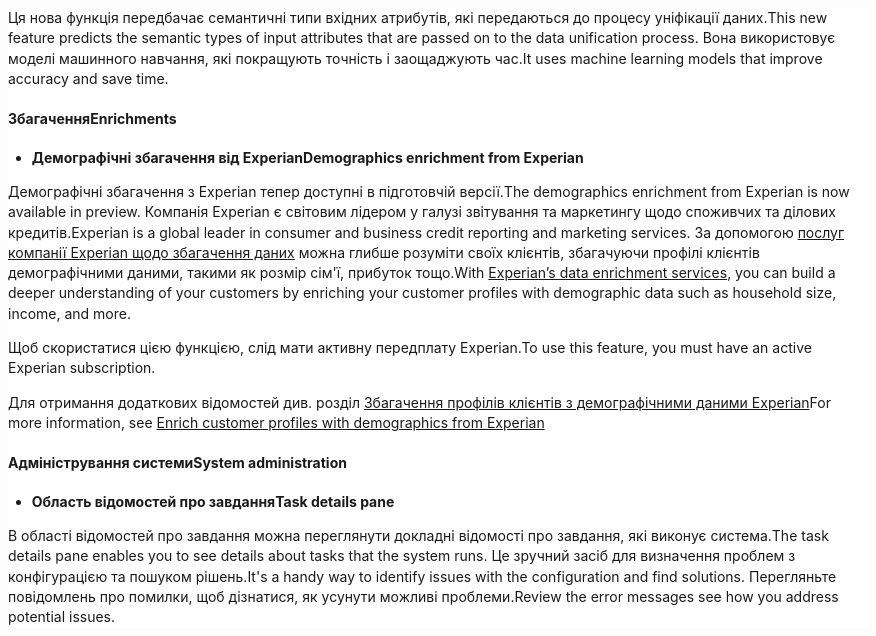 <span data-ttu-id="6a8d3-298">Ця нова функція передбачає семантичні типи вхідних атрибутів, які передаються до процесу уніфікації даних.</span><span class="sxs-lookup"><span data-stu-id="6a8d3-298">This new feature predicts the semantic types of input attributes that are passed on to the data unification process.</span></span> <span data-ttu-id="6a8d3-299">Вона використовує моделі машинного навчання, які покращують точність і заощаджують час.</span><span class="sxs-lookup"><span data-stu-id="6a8d3-299">It uses machine learning models that improve accuracy and save time.</span></span>

#### <a name="enrichments"></a><span data-ttu-id="6a8d3-300">Збагачення</span><span class="sxs-lookup"><span data-stu-id="6a8d3-300">Enrichments</span></span>

- <span data-ttu-id="6a8d3-301">**Демографічні збагачення від Experian**</span><span class="sxs-lookup"><span data-stu-id="6a8d3-301">**Demographics enrichment from Experian**</span></span>

<span data-ttu-id="6a8d3-302">Демографічні збагачення з Experian тепер доступні в підготовчій версії.</span><span class="sxs-lookup"><span data-stu-id="6a8d3-302">The demographics enrichment from Experian is now available in preview.</span></span> <span data-ttu-id="6a8d3-303">Компанія Experian є світовим лідером у галузі звітування та маркетингу щодо споживчих та ділових кредитів.</span><span class="sxs-lookup"><span data-stu-id="6a8d3-303">Experian is a global leader in consumer and business credit reporting and marketing services.</span></span> <span data-ttu-id="6a8d3-304">За допомогою [послуг компанії Experian щодо збагачення даних](https://www.experian.com/marketing-services/microsoft?cmpid=ems_web_mci_cdppage) можна глибше розуміти своїх клієнтів, збагачуючи профілі клієнтів демографічними даними, такими як розмір сім'ї, прибуток тощо.</span><span class="sxs-lookup"><span data-stu-id="6a8d3-304">With [Experian’s data enrichment services](https://www.experian.com/marketing-services/microsoft?cmpid=ems_web_mci_cdppage), you can build a deeper understanding of your customers by enriching your customer profiles with demographic data such as household size, income, and more.</span></span>

<span data-ttu-id="6a8d3-305">Щоб скористатися цією функцією, слід мати активну передплату Experian.</span><span class="sxs-lookup"><span data-stu-id="6a8d3-305">To use this feature, you must have an active Experian subscription.</span></span>

<span data-ttu-id="6a8d3-306">Для отримання додаткових відомостей див. розділ [Збагачення профілів клієнтів з демографічними даними Experian](enrichment-experian.md)</span><span class="sxs-lookup"><span data-stu-id="6a8d3-306">For more information, see [Enrich customer profiles with demographics from Experian](enrichment-experian.md)</span></span>


#### <a name="system-administration"></a><span data-ttu-id="6a8d3-307">Адміністрування системи</span><span class="sxs-lookup"><span data-stu-id="6a8d3-307">System administration</span></span>

- <span data-ttu-id="6a8d3-308">**Область відомостей про завдання**</span><span class="sxs-lookup"><span data-stu-id="6a8d3-308">**Task details pane**</span></span>

<span data-ttu-id="6a8d3-309">В області відомостей про завдання можна переглянути докладні відомості про завдання, які виконує система.</span><span class="sxs-lookup"><span data-stu-id="6a8d3-309">The task details pane enables you to see details about tasks that the system runs.</span></span> <span data-ttu-id="6a8d3-310">Це зручний засіб для визначення проблем з конфігурацією та пошуком рішень.</span><span class="sxs-lookup"><span data-stu-id="6a8d3-310">It's a handy way to identify issues with the configuration and find solutions.</span></span>
<span data-ttu-id="6a8d3-311">Перегляньте повідомлень про помилки, щоб дізнатися, як усунути можливі проблеми.</span><span class="sxs-lookup"><span data-stu-id="6a8d3-311">Review the error messages see how you address potential issues.</span></span>
 